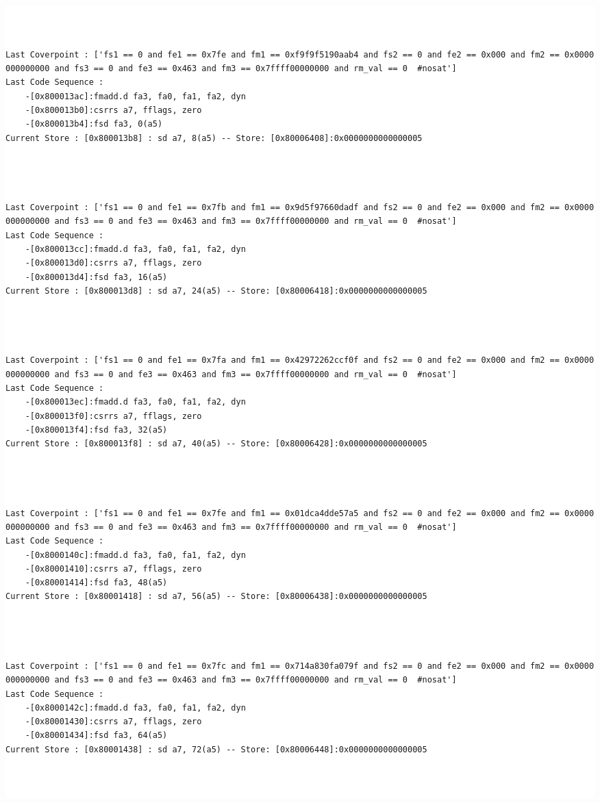 ```



Last Coverpoint : ['fs1 == 0 and fe1 == 0x7fe and fm1 == 0xf9f9f5190aab4 and fs2 == 0 and fe2 == 0x000 and fm2 == 0x0000000000000 and fs3 == 0 and fe3 == 0x463 and fm3 == 0x7ffff00000000 and rm_val == 0  #nosat']
Last Code Sequence : 
	-[0x800013ac]:fmadd.d fa3, fa0, fa1, fa2, dyn
	-[0x800013b0]:csrrs a7, fflags, zero
	-[0x800013b4]:fsd fa3, 0(a5)
Current Store : [0x800013b8] : sd a7, 8(a5) -- Store: [0x80006408]:0x0000000000000005




Last Coverpoint : ['fs1 == 0 and fe1 == 0x7fb and fm1 == 0x9d5f97660dadf and fs2 == 0 and fe2 == 0x000 and fm2 == 0x0000000000000 and fs3 == 0 and fe3 == 0x463 and fm3 == 0x7ffff00000000 and rm_val == 0  #nosat']
Last Code Sequence : 
	-[0x800013cc]:fmadd.d fa3, fa0, fa1, fa2, dyn
	-[0x800013d0]:csrrs a7, fflags, zero
	-[0x800013d4]:fsd fa3, 16(a5)
Current Store : [0x800013d8] : sd a7, 24(a5) -- Store: [0x80006418]:0x0000000000000005




Last Coverpoint : ['fs1 == 0 and fe1 == 0x7fa and fm1 == 0x42972262ccf0f and fs2 == 0 and fe2 == 0x000 and fm2 == 0x0000000000000 and fs3 == 0 and fe3 == 0x463 and fm3 == 0x7ffff00000000 and rm_val == 0  #nosat']
Last Code Sequence : 
	-[0x800013ec]:fmadd.d fa3, fa0, fa1, fa2, dyn
	-[0x800013f0]:csrrs a7, fflags, zero
	-[0x800013f4]:fsd fa3, 32(a5)
Current Store : [0x800013f8] : sd a7, 40(a5) -- Store: [0x80006428]:0x0000000000000005




Last Coverpoint : ['fs1 == 0 and fe1 == 0x7fe and fm1 == 0x01dca4dde57a5 and fs2 == 0 and fe2 == 0x000 and fm2 == 0x0000000000000 and fs3 == 0 and fe3 == 0x463 and fm3 == 0x7ffff00000000 and rm_val == 0  #nosat']
Last Code Sequence : 
	-[0x8000140c]:fmadd.d fa3, fa0, fa1, fa2, dyn
	-[0x80001410]:csrrs a7, fflags, zero
	-[0x80001414]:fsd fa3, 48(a5)
Current Store : [0x80001418] : sd a7, 56(a5) -- Store: [0x80006438]:0x0000000000000005




Last Coverpoint : ['fs1 == 0 and fe1 == 0x7fc and fm1 == 0x714a830fa079f and fs2 == 0 and fe2 == 0x000 and fm2 == 0x0000000000000 and fs3 == 0 and fe3 == 0x463 and fm3 == 0x7ffff00000000 and rm_val == 0  #nosat']
Last Code Sequence : 
	-[0x8000142c]:fmadd.d fa3, fa0, fa1, fa2, dyn
	-[0x80001430]:csrrs a7, fflags, zero
	-[0x80001434]:fsd fa3, 64(a5)
Current Store : [0x80001438] : sd a7, 72(a5) -- Store: [0x80006448]:0x0000000000000005




```